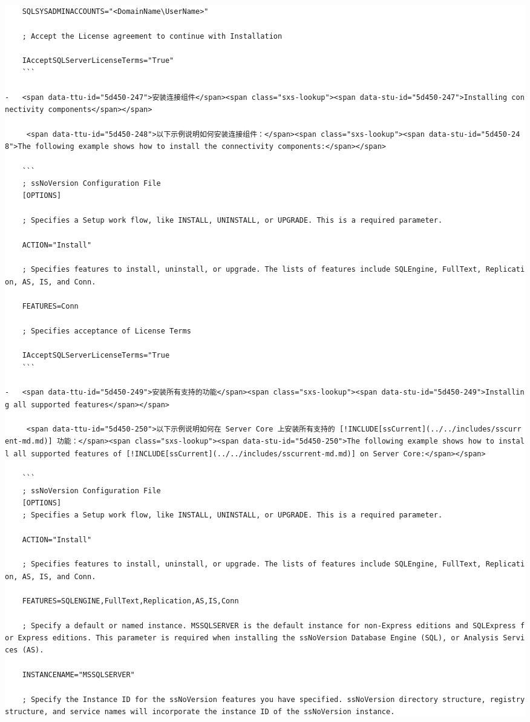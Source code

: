         SQLSYSADMINACCOUNTS="<DomainName\UserName>"  
  
        ; Accept the License agreement to continue with Installation  
  
        IAcceptSQLServerLicenseTerms="True"
        ```  
  
    -   <span data-ttu-id="5d450-247">安装连接组件</span><span class="sxs-lookup"><span data-stu-id="5d450-247">Installing connectivity components</span></span>  
  
         <span data-ttu-id="5d450-248">以下示例说明如何安装连接组件：</span><span class="sxs-lookup"><span data-stu-id="5d450-248">The following example shows how to install the connectivity components:</span></span>  
  
        ```  
        ; ssNoVersion Configuration File  
        [OPTIONS]  
  
        ; Specifies a Setup work flow, like INSTALL, UNINSTALL, or UPGRADE. This is a required parameter.   
  
        ACTION="Install"  
  
        ; Specifies features to install, uninstall, or upgrade. The lists of features include SQLEngine, FullText, Replication, AS, IS, and Conn.   
  
        FEATURES=Conn  
  
        ; Specifies acceptance of License Terms  
  
        IAcceptSQLServerLicenseTerms="True
        ```  
  
    -   <span data-ttu-id="5d450-249">安装所有支持的功能</span><span class="sxs-lookup"><span data-stu-id="5d450-249">Installing all supported features</span></span>  
  
         <span data-ttu-id="5d450-250">以下示例说明如何在 Server Core 上安装所有支持的 [!INCLUDE[ssCurrent](../../includes/sscurrent-md.md)] 功能：</span><span class="sxs-lookup"><span data-stu-id="5d450-250">The following example shows how to install all supported features of [!INCLUDE[ssCurrent](../../includes/sscurrent-md.md)] on Server Core:</span></span>  
  
        ```  
        ; ssNoVersion Configuration File  
        [OPTIONS]  
        ; Specifies a Setup work flow, like INSTALL, UNINSTALL, or UPGRADE. This is a required parameter.   
  
        ACTION="Install"  
  
        ; Specifies features to install, uninstall, or upgrade. The lists of features include SQLEngine, FullText, Replication, AS, IS, and Conn.   
  
        FEATURES=SQLENGINE,FullText,Replication,AS,IS,Conn  
  
        ; Specify a default or named instance. MSSQLSERVER is the default instance for non-Express editions and SQLExpress for Express editions. This parameter is required when installing the ssNoVersion Database Engine (SQL), or Analysis Services (AS).  
  
        INSTANCENAME="MSSQLSERVER"  
  
        ; Specify the Instance ID for the ssNoVersion features you have specified. ssNoVersion directory structure, registry structure, and service names will incorporate the instance ID of the ssNoVersion instance.   
  